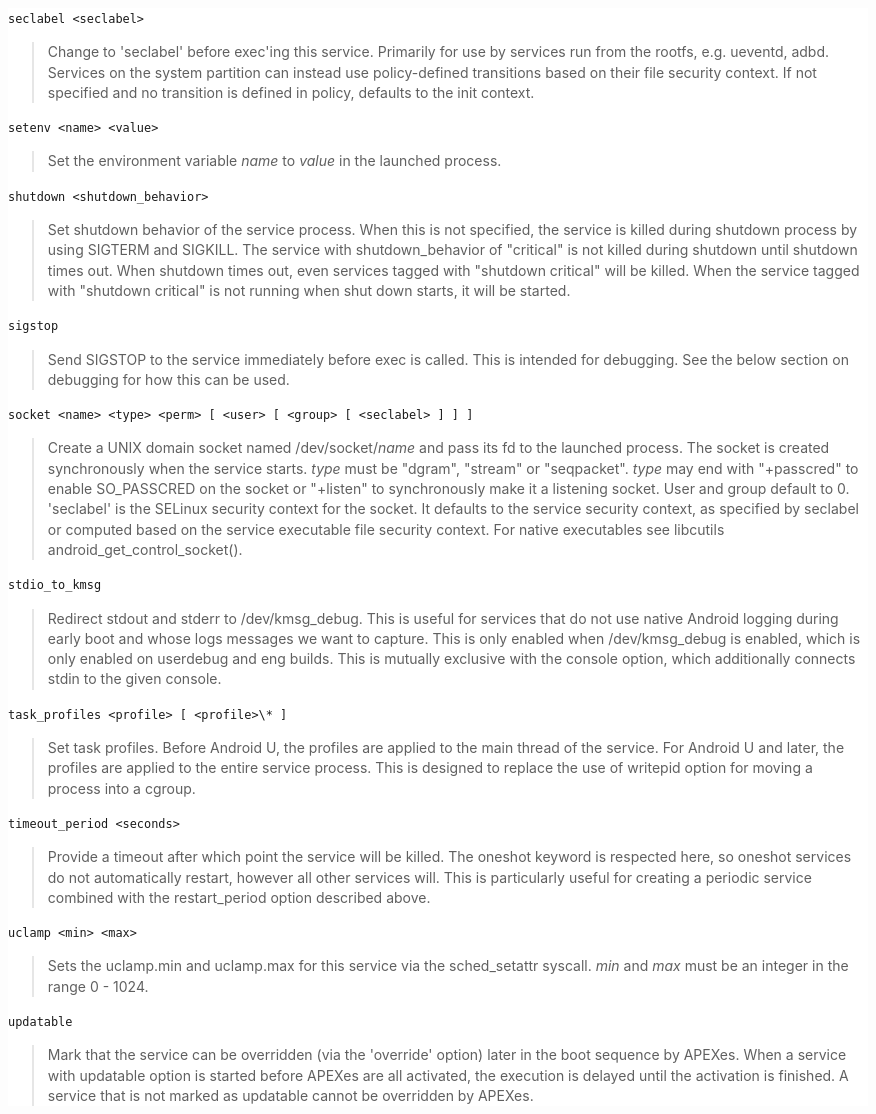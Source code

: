 `seclabel <seclabel>`
> Change to 'seclabel' before exec'ing this service.
  Primarily for use by services run from the rootfs, e.g. ueventd, adbd.
  Services on the system partition can instead use policy-defined transitions
  based on their file security context.
  If not specified and no transition is defined in policy, defaults to the init context.

`setenv <name> <value>`
> Set the environment variable _name_ to _value_ in the launched process.

`shutdown <shutdown_behavior>`
> Set shutdown behavior of the service process. When this is not specified,
  the service is killed during shutdown process by using SIGTERM and SIGKILL.
  The service with shutdown_behavior of "critical" is not killed during shutdown
  until shutdown times out. When shutdown times out, even services tagged with
  "shutdown critical" will be killed. When the service tagged with "shutdown critical"
  is not running when shut down starts, it will be started.

`sigstop`
> Send SIGSTOP to the service immediately before exec is called. This is intended for debugging.
  See the below section on debugging for how this can be used.

`socket <name> <type> <perm> [ <user> [ <group> [ <seclabel> ] ] ]`
> Create a UNIX domain socket named /dev/socket/_name_ and pass its fd to the
  launched process.  The socket is created synchronously when the service starts.
  _type_ must be "dgram", "stream" or "seqpacket".  _type_ may end with "+passcred"
  to enable SO_PASSCRED on the socket or "+listen" to synchronously make it a listening socket.
  User and group default to 0.  'seclabel' is the SELinux security context for the
  socket.  It defaults to the service security context, as specified by
  seclabel or computed based on the service executable file security context.
  For native executables see libcutils android\_get\_control\_socket().

`stdio_to_kmsg`
> Redirect stdout and stderr to /dev/kmsg_debug. This is useful for services that do not use native
  Android logging during early boot and whose logs messages we want to capture. This is only enabled
  when /dev/kmsg_debug is enabled, which is only enabled on userdebug and eng builds.
  This is mutually exclusive with the console option, which additionally connects stdin to the
  given console.

`task_profiles <profile> [ <profile>\* ]`
> Set task profiles. Before Android U, the profiles are applied to the main thread of the service.
  For Android U and later, the profiles are applied to the entire service process. This is designed
  to replace the use of writepid option for moving a process into a cgroup.

`timeout_period <seconds>`
> Provide a timeout after which point the service will be killed. The oneshot keyword is respected
  here, so oneshot services do not automatically restart, however all other services will.
  This is particularly useful for creating a periodic service combined with the restart_period
  option described above.

`uclamp <min> <max>`
> Sets the uclamp.min and uclamp.max for this service via the sched_setattr syscall.
  _min_ and _max_ must be an integer in the range 0 - 1024.

`updatable`
> Mark that the service can be overridden (via the 'override' option) later in
  the boot sequence by APEXes. When a service with updatable option is started
  before APEXes are all activated, the execution is delayed until the activation
  is finished. A service that is not marked as updatable cannot be overridden by
  APEXes.
